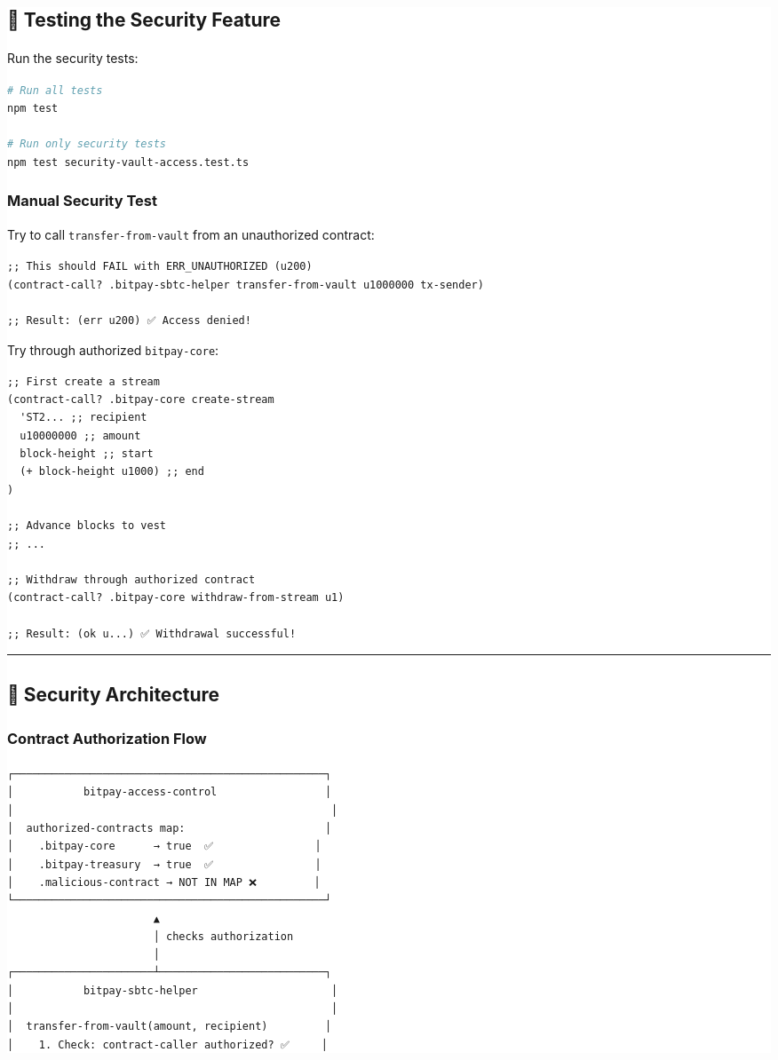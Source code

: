 
## 🧪 Testing the Security Feature

Run the security tests:

```bash
# Run all tests
npm test

# Run only security tests
npm test security-vault-access.test.ts
```

### Manual Security Test

Try to call `transfer-from-vault` from an unauthorized contract:

```clarity
;; This should FAIL with ERR_UNAUTHORIZED (u200)
(contract-call? .bitpay-sbtc-helper transfer-from-vault u1000000 tx-sender)

;; Result: (err u200) ✅ Access denied!
```

Try through authorized `bitpay-core`:

```clarity
;; First create a stream
(contract-call? .bitpay-core create-stream
  'ST2... ;; recipient
  u10000000 ;; amount
  block-height ;; start
  (+ block-height u1000) ;; end
)

;; Advance blocks to vest
;; ...

;; Withdraw through authorized contract
(contract-call? .bitpay-core withdraw-from-stream u1)

;; Result: (ok u...) ✅ Withdrawal successful!
```

---

## 🔐 Security Architecture

### Contract Authorization Flow

```
┌─────────────────────────────────────────────────┐
│           bitpay-access-control                 │
│                                                  │
│  authorized-contracts map:                      │
│    .bitpay-core      → true  ✅                │
│    .bitpay-treasury  → true  ✅                │
│    .malicious-contract → NOT IN MAP ❌         │
└─────────────────────────────────────────────────┘
                       ▲
                       │ checks authorization
                       │
┌──────────────────────┴──────────────────────────┐
│           bitpay-sbtc-helper                     │
│                                                  │
│  transfer-from-vault(amount, recipient)         │
│    1. Check: contract-caller authorized? ✅     │
```
